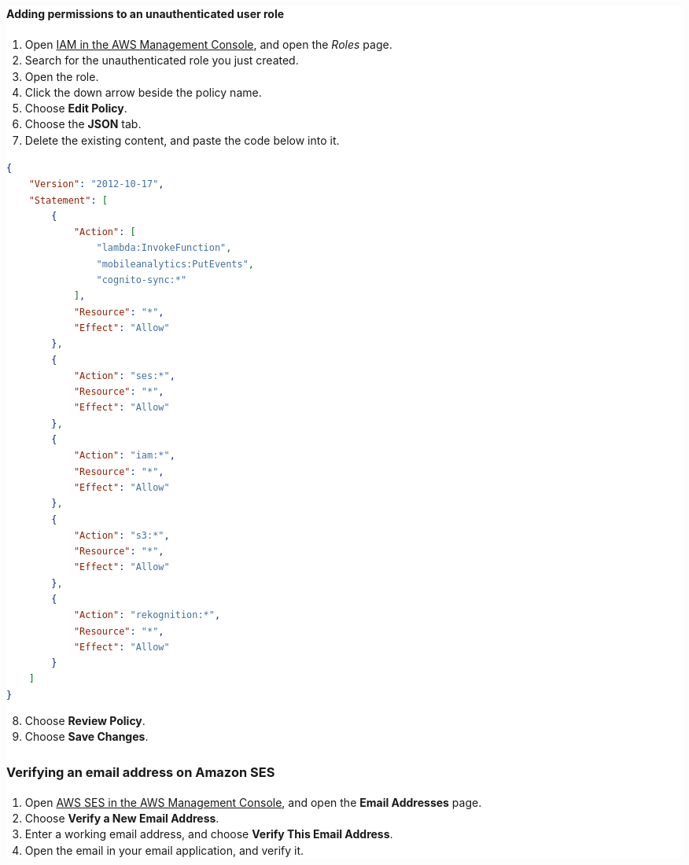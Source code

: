 #### Adding permissions to an unauthenticated user role
1. Open [IAM in the AWS Management Console](https://aws.amazon.com/iam/), and open the *Roles* page.
2. Search for the unauthenticated role you just created.
3. Open the role. 
4. Click the down arrow beside the policy name.
5. Choose **Edit Policy**.
6. Choose the **JSON** tab.
7. Delete the existing content, and paste the code below into it.
```json
{
    "Version": "2012-10-17",
    "Statement": [
        {
            "Action": [
                "lambda:InvokeFunction",
                "mobileanalytics:PutEvents",
                "cognito-sync:*"
            ],
            "Resource": "*",
            "Effect": "Allow"
        },
        {
            "Action": "ses:*",
            "Resource": "*",
            "Effect": "Allow"
        },
        {
            "Action": "iam:*",
            "Resource": "*",
            "Effect": "Allow"
        },
        {
            "Action": "s3:*",
            "Resource": "*",
            "Effect": "Allow"
        },
        {
            "Action": "rekognition:*",
            "Resource": "*",
            "Effect": "Allow"
        }
    ]
}
```
8. Choose **Review Policy**.
9. Choose **Save Changes**.   

### Verifying an email address on Amazon SES 
1. Open [AWS SES in the AWS Management Console](https://aws.amazon.com/SES/), and open the **Email Addresses** page.
2. Choose **Verify a New Email Address**.
3. Enter a working email address, and choose **Verify This Email Address**.
4. Open the email in your email application, and verify it.
